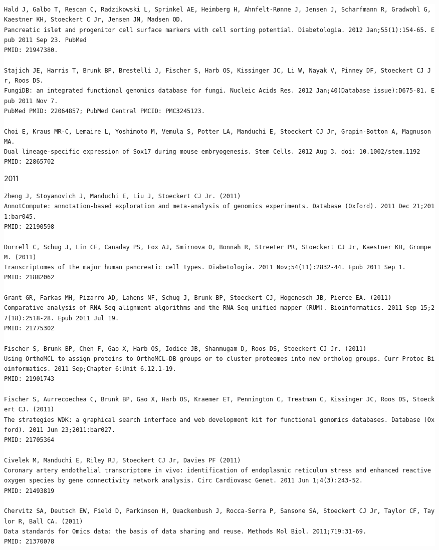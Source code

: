     Hald J, Galbo T, Rescan C, Radzikowski L, Sprinkel AE, Heimberg H, Ahnfelt-Rønne J, Jensen J, Scharfmann R, Gradwohl G, Kaestner KH, Stoeckert C Jr, Jensen JN, Madsen OD. 
    Pancreatic islet and progenitor cell surface markers with cell sorting potential. Diabetologia. 2012 Jan;55(1):154-65. Epub 2011 Sep 23. PubMed 
    PMID: 21947380.

    Stajich JE, Harris T, Brunk BP, Brestelli J, Fischer S, Harb OS, Kissinger JC, Li W, Nayak V, Pinney DF, Stoeckert CJ Jr, Roos DS. 
    FungiDB: an integrated functional genomics database for fungi. Nucleic Acids Res. 2012 Jan;40(Database issue):D675-81. Epub 2011 Nov 7. 
    PubMed PMID: 22064857; PubMed Central PMCID: PMC3245123.

    Choi E, Kraus MR-C, Lemaire L, Yoshimoto M, Vemula S, Potter LA, Manduchi E, Stoeckert CJ Jr, Grapin-Botton A, Magnuson MA. 
    Dual lineage-specific expression of Sox17 during mouse embryogenesis. Stem Cells. 2012 Aug 3. doi: 10.1002/stem.1192 
    PMID: 22865702

2011

    Zheng J, Stoyanovich J, Manduchi E, Liu J, Stoeckert CJ Jr. (2011) 
    AnnotCompute: annotation-based exploration and meta-analysis of genomics experiments. Database (Oxford). 2011 Dec 21;2011:bar045. 
    PMID: 22190598

    Dorrell C, Schug J, Lin CF, Canaday PS, Fox AJ, Smirnova O, Bonnah R, Streeter PR, Stoeckert CJ Jr, Kaestner KH, Grompe M. (2011) 
    Transcriptomes of the major human pancreatic cell types. Diabetologia. 2011 Nov;54(11):2832-44. Epub 2011 Sep 1. 
    PMID: 21882062

    Grant GR, Farkas MH, Pizarro AD, Lahens NF, Schug J, Brunk BP, Stoeckert CJ, Hogenesch JB, Pierce EA. (2011) 
    Comparative analysis of RNA-Seq alignment algorithms and the RNA-Seq unified mapper (RUM). Bioinformatics. 2011 Sep 15;27(18):2518-28. Epub 2011 Jul 19. 
    PMID: 21775302

    Fischer S, Brunk BP, Chen F, Gao X, Harb OS, Iodice JB, Shanmugam D, Roos DS, Stoeckert CJ Jr. (2011) 
    Using OrthoMCL to assign proteins to OrthoMCL-DB groups or to cluster proteomes into new ortholog groups. Curr Protoc Bioinformatics. 2011 Sep;Chapter 6:Unit 6.12.1-19. 
    PMID: 21901743

    Fischer S, Aurrecoechea C, Brunk BP, Gao X, Harb OS, Kraemer ET, Pennington C, Treatman C, Kissinger JC, Roos DS, Stoeckert CJ. (2011) 
    The strategies WDK: a graphical search interface and web development kit for functional genomics databases. Database (Oxford). 2011 Jun 23;2011:bar027. 
    PMID: 21705364

    Civelek M, Manduchi E, Riley RJ, Stoeckert CJ Jr, Davies PF (2011) 
    Coronary artery endothelial transcriptome in vivo: identification of endoplasmic reticulum stress and enhanced reactive oxygen species by gene connectivity network analysis. Circ Cardiovasc Genet. 2011 Jun 1;4(3):243-52. 
    PMID: 21493819

    Chervitz SA, Deutsch EW, Field D, Parkinson H, Quackenbush J, Rocca-Serra P, Sansone SA, Stoeckert CJ Jr, Taylor CF, Taylor R, Ball CA. (2011) 
    Data standards for Omics data: the basis of data sharing and reuse. Methods Mol Biol. 2011;719:31-69. 
    PMID: 21370078
